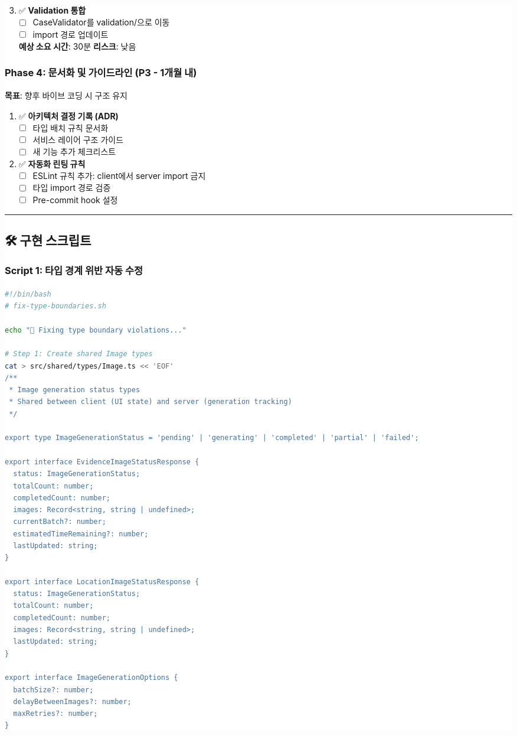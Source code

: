 3. ✅ **Validation 통합**
   - [ ] CaseValidator를 validation/으로 이동
   - [ ] import 경로 업데이트

   **예상 소요 시간**: 30분
   **리스크**: 낮음

### Phase 4: 문서화 및 가이드라인 (P3 - 1개월 내)

**목표**: 향후 바이브 코딩 시 구조 유지

1. ✅ **아키텍처 결정 기록 (ADR)**
   - [ ] 타입 배치 규칙 문서화
   - [ ] 서비스 레이어 구조 가이드
   - [ ] 새 기능 추가 체크리스트

2. ✅ **자동화 린팅 규칙**
   - [ ] ESLint 규칙 추가: client에서 server import 금지
   - [ ] 타입 import 경로 검증
   - [ ] Pre-commit hook 설정

---

## 🛠️ 구현 스크립트

### Script 1: 타입 경계 위반 자동 수정

```bash
#!/bin/bash
# fix-type-boundaries.sh

echo "🔧 Fixing type boundary violations..."

# Step 1: Create shared Image types
cat > src/shared/types/Image.ts << 'EOF'
/**
 * Image generation status types
 * Shared between client (UI state) and server (generation tracking)
 */

export type ImageGenerationStatus = 'pending' | 'generating' | 'completed' | 'partial' | 'failed';

export interface EvidenceImageStatusResponse {
  status: ImageGenerationStatus;
  totalCount: number;
  completedCount: number;
  images: Record<string, string | undefined>;
  currentBatch?: number;
  estimatedTimeRemaining?: number;
  lastUpdated: string;
}

export interface LocationImageStatusResponse {
  status: ImageGenerationStatus;
  totalCount: number;
  completedCount: number;
  images: Record<string, string | undefined>;
  lastUpdated: string;
}

export interface ImageGenerationOptions {
  batchSize?: number;
  delayBetweenImages?: number;
  maxRetries?: number;
}
```